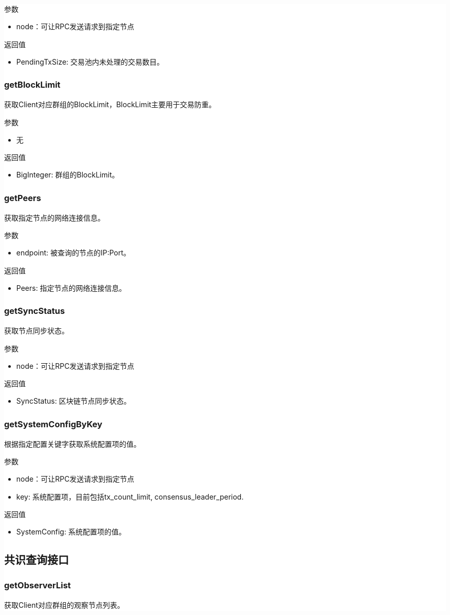 参数

+ node：可让RPC发送请求到指定节点

返回值

+ PendingTxSize: 交易池内未处理的交易数目。

### getBlockLimit
获取Client对应群组的BlockLimit，BlockLimit主要用于交易防重。

参数

+ 无

返回值

+ BigInteger: 群组的BlockLimit。

### getPeers
获取指定节点的网络连接信息。

参数

+ endpoint: 被查询的节点的IP:Port。

返回值

+ Peers: 指定节点的网络连接信息。

### getSyncStatus
获取节点同步状态。

参数

+ node：可让RPC发送请求到指定节点

返回值

+ SyncStatus: 区块链节点同步状态。

### getSystemConfigByKey
根据指定配置关键字获取系统配置项的值。

参数

+ node：可让RPC发送请求到指定节点

+ key: 系统配置项，目前包括tx_count_limit, consensus_leader_period.

返回值

+ SystemConfig: 系统配置项的值。

## 共识查询接口
### getObserverList
获取Client对应群组的观察节点列表。
